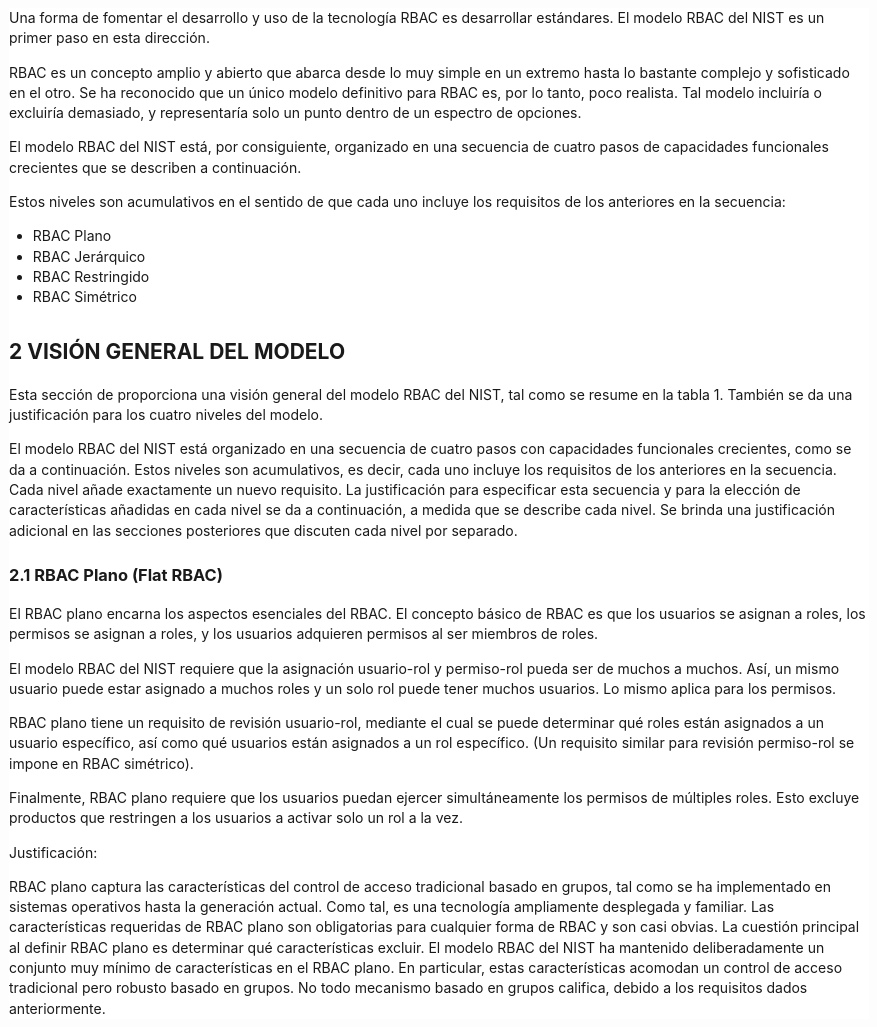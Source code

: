 Una forma de fomentar el desarrollo y uso de la tecnología RBAC es desarrollar estándares. El modelo RBAC del NIST es un primer paso en esta dirección.

RBAC es un concepto amplio y abierto que abarca desde lo muy simple en un extremo hasta lo bastante complejo y sofisticado en el otro. Se ha reconocido que un único modelo definitivo para RBAC es, por lo tanto, poco realista. Tal modelo incluiría o excluiría demasiado, y representaría solo un punto dentro de un espectro de opciones.

El modelo RBAC del NIST está, por consiguiente, organizado en una secuencia de cuatro pasos de capacidades funcionales crecientes que se describen a continuación.

Estos niveles son acumulativos en el sentido de que cada uno incluye los requisitos de los anteriores en la secuencia:

- RBAC Plano
- RBAC Jerárquico
- RBAC Restringido
- RBAC Simétrico

## 2 VISIÓN GENERAL DEL MODELO

Esta sección de proporciona una visión general del modelo RBAC del NIST, tal como se resume en la tabla 1. También se da una justificación para los cuatro niveles del modelo.

El modelo RBAC del NIST está organizado en una secuencia de cuatro pasos con capacidades funcionales crecientes, como se da a continuación. Estos niveles son acumulativos, es decir, cada uno incluye los requisitos de los anteriores en la secuencia. Cada nivel añade exactamente un nuevo requisito. La justificación para especificar esta secuencia y para la elección de características añadidas en cada nivel se da a continuación, a medida que se describe cada nivel. Se brinda una justificación adicional en las secciones posteriores que discuten cada nivel por separado.

### 2.1 RBAC Plano (Flat RBAC)

El RBAC plano encarna los aspectos esenciales del RBAC. El concepto básico de RBAC es que los usuarios se asignan a roles, los permisos se asignan a roles, y los usuarios adquieren permisos al ser miembros de roles.

El modelo RBAC del NIST requiere que la asignación usuario-rol y permiso-rol pueda ser de muchos a muchos. Así, un mismo usuario puede estar asignado a muchos roles y un solo rol puede tener muchos usuarios. Lo mismo aplica para los permisos.

RBAC plano tiene un requisito de revisión usuario-rol, mediante el cual se puede determinar qué roles están asignados a un usuario específico, así como qué usuarios están asignados a un rol específico. (Un requisito similar para revisión permiso-rol se impone en RBAC simétrico).

Finalmente, RBAC plano requiere que los usuarios puedan ejercer simultáneamente los permisos de múltiples roles. Esto excluye productos que restringen a los usuarios a activar solo un rol a la vez.

Justificación:

RBAC plano captura las características del control de acceso tradicional basado en grupos, tal como se ha implementado en sistemas operativos hasta la generación actual. Como tal, es una tecnología ampliamente desplegada y familiar. Las características requeridas de RBAC plano son obligatorias para cualquier forma de RBAC y son casi obvias. La cuestión principal al definir RBAC plano es determinar qué características excluir. El modelo RBAC del NIST ha mantenido deliberadamente un conjunto muy mínimo de características en el RBAC plano. En particular, estas características acomodan un control de acceso tradicional pero robusto basado en grupos. No todo mecanismo basado en grupos califica, debido a los requisitos dados anteriormente.
